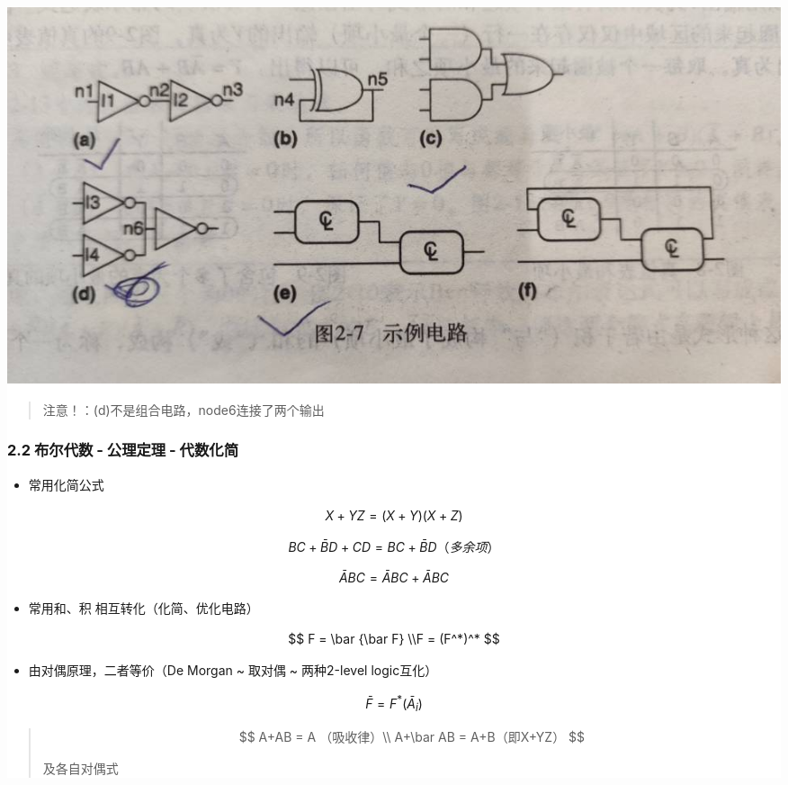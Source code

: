 ![img](Digit-and-Logic-Design-学習ノート.assets/E56E4FE78889DEE576DA0F36ECAC02BD.jpg)

> 注意！：(d)不是组合电路，node6连接了两个输出

### 2.2 布尔代数 - 公理定理 - 代数化简

- 常用化简公式

$$
X+YZ=(X+Y)(X+Z)
$$

$$
BC+ \bar BD + CD = BC + \bar BD （多余项）
$$

$$
\bar ABC = \bar ABC + \bar ABC
$$

- 常用和、积 相互转化（化简、优化电路）

$$
F = \bar {\bar F}
\\F = (F^*)^*
$$

- 由对偶原理，二者等价（De Morgan ~ 取对偶 ~ 两种2-level logic互化）

$$
\bar F = F^*(\bar A_i)
$$

> $$
> A+AB = A （吸收律）\\ A+\bar AB = A+B（即X+YZ）
> $$
>
> 及各自对偶式
